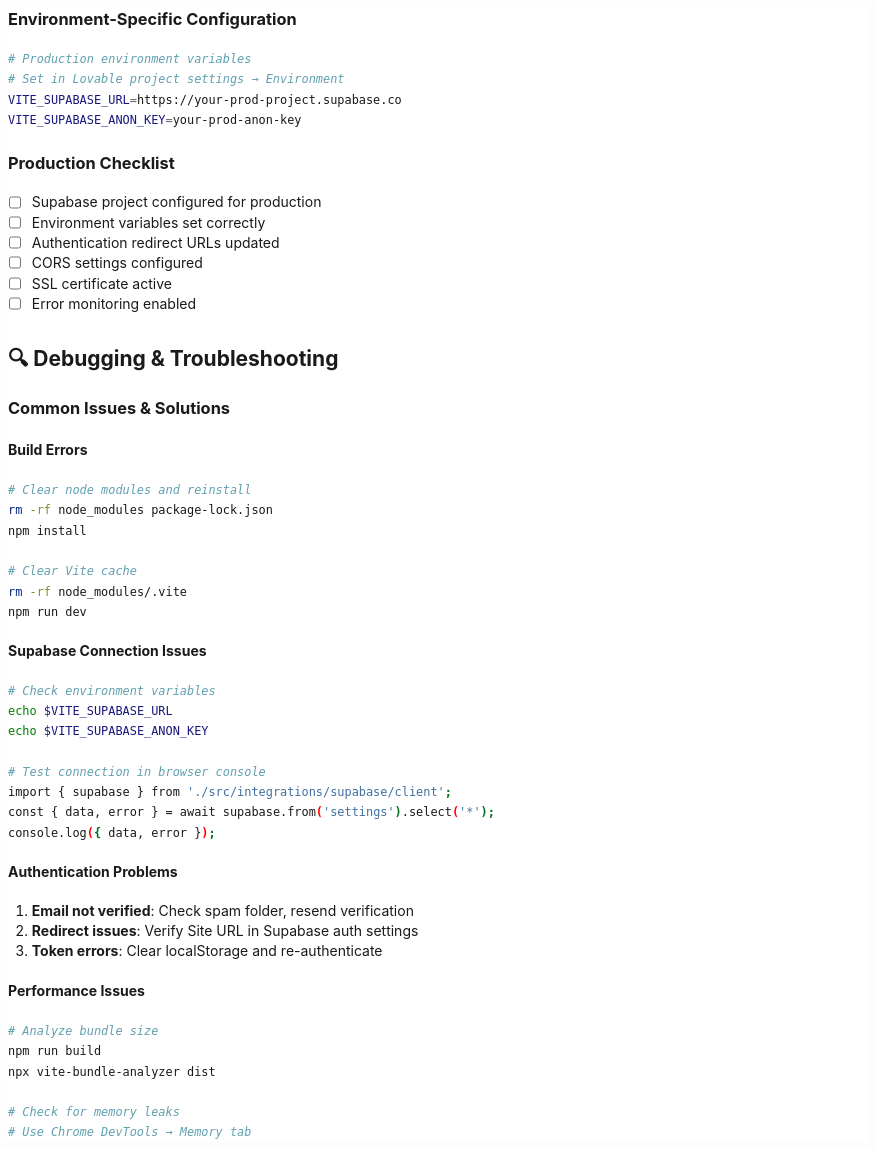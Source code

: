 ### Environment-Specific Configuration
```bash
# Production environment variables
# Set in Lovable project settings → Environment
VITE_SUPABASE_URL=https://your-prod-project.supabase.co
VITE_SUPABASE_ANON_KEY=your-prod-anon-key
```

### Production Checklist
- [ ] Supabase project configured for production
- [ ] Environment variables set correctly
- [ ] Authentication redirect URLs updated
- [ ] CORS settings configured
- [ ] SSL certificate active
- [ ] Error monitoring enabled

## 🔍 Debugging & Troubleshooting

### Common Issues & Solutions

#### Build Errors
```bash
# Clear node modules and reinstall
rm -rf node_modules package-lock.json
npm install

# Clear Vite cache
rm -rf node_modules/.vite
npm run dev
```

#### Supabase Connection Issues
```bash
# Check environment variables
echo $VITE_SUPABASE_URL
echo $VITE_SUPABASE_ANON_KEY

# Test connection in browser console
import { supabase } from './src/integrations/supabase/client';
const { data, error } = await supabase.from('settings').select('*');
console.log({ data, error });
```

#### Authentication Problems
1. **Email not verified**: Check spam folder, resend verification
2. **Redirect issues**: Verify Site URL in Supabase auth settings
3. **Token errors**: Clear localStorage and re-authenticate

#### Performance Issues
```bash
# Analyze bundle size
npm run build
npx vite-bundle-analyzer dist

# Check for memory leaks
# Use Chrome DevTools → Memory tab
```
